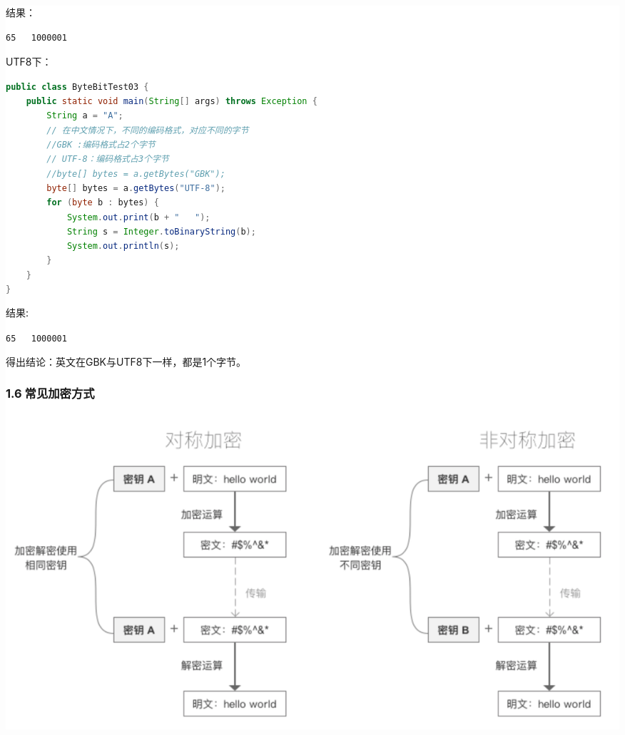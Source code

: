 结果：

```shell
65   1000001
```

UTF8下：

```java
public class ByteBitTest03 {
    public static void main(String[] args) throws Exception {
        String a = "A";
        // 在中文情况下，不同的编码格式，对应不同的字节
        //GBK :编码格式占2个字节
        // UTF-8：编码格式占3个字节
        //byte[] bytes = a.getBytes("GBK");
        byte[] bytes = a.getBytes("UTF-8");
        for (byte b : bytes) {
            System.out.print(b + "   ");
            String s = Integer.toBinaryString(b);
            System.out.println(s);
        }
    }
}
```

结果:

```shell
65   1000001
```

得出结论：英文在GBK与UTF8下一样，都是1个字节。

### 1.6 常见加密方式

![jiam](https://github.com/gujiangbo520/cryptography/blob/master/src/main/resources/images/jiami.png?raw=true)
